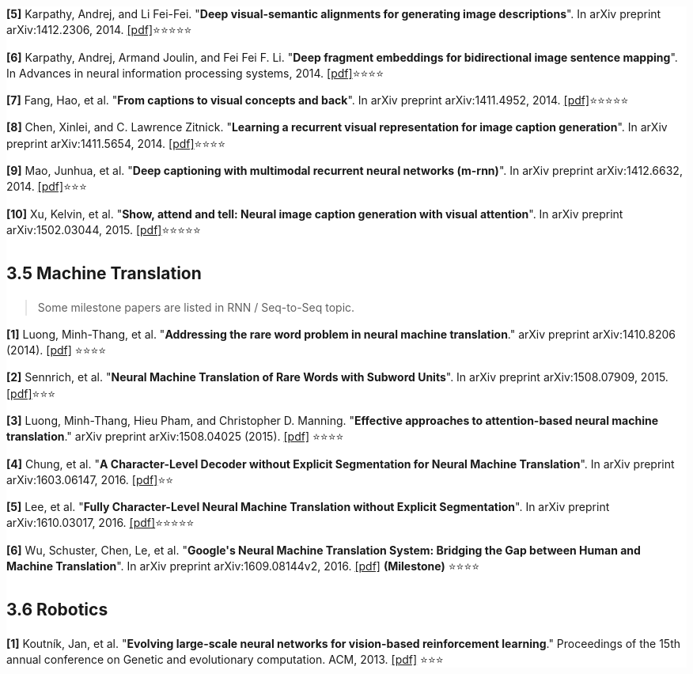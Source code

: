 **[5]** Karpathy, Andrej, and Li Fei-Fei. "**Deep visual-semantic alignments for generating image descriptions**". In arXiv preprint arXiv:1412.2306, 2014. [[pdf]](https://cs.stanford.edu/people/karpathy/cvpr2015.pdf):star::star::star::star::star:

**[6]** Karpathy, Andrej, Armand Joulin, and Fei Fei F. Li. "**Deep fragment embeddings for bidirectional image sentence mapping**". In Advances in neural information processing systems, 2014. [[pdf]](https://arxiv.org/pdf/1406.5679v1.pdf):star::star::star::star:

**[7]** Fang, Hao, et al. "**From captions to visual concepts and back**". In arXiv preprint arXiv:1411.4952, 2014. [[pdf]](https://arxiv.org/pdf/1411.4952v3.pdf):star::star::star::star::star:

**[8]** Chen, Xinlei, and C. Lawrence Zitnick. "**Learning a recurrent visual representation for image caption generation**". In arXiv preprint arXiv:1411.5654, 2014. [[pdf]](https://arxiv.org/pdf/1411.5654v1.pdf):star::star::star::star:

**[9]** Mao, Junhua, et al. "**Deep captioning with multimodal recurrent neural networks (m-rnn)**". In arXiv preprint arXiv:1412.6632, 2014. [[pdf]](https://arxiv.org/pdf/1412.6632v5.pdf):star::star::star:

**[10]** Xu, Kelvin, et al. "**Show, attend and tell: Neural image caption generation with visual attention**". In arXiv preprint arXiv:1502.03044, 2015. [[pdf]](https://arxiv.org/pdf/1502.03044v3.pdf):star::star::star::star::star:

## 3.5 Machine Translation

> Some milestone papers are listed in RNN / Seq-to-Seq topic.

**[1]** Luong, Minh-Thang, et al. "**Addressing the rare word problem in neural machine translation**." arXiv preprint arXiv:1410.8206 (2014). [[pdf]](http://arxiv.org/pdf/1410.8206) :star::star::star::star:


**[2]** Sennrich, et al. "**Neural Machine Translation of Rare Words with Subword Units**". In arXiv preprint arXiv:1508.07909, 2015. [[pdf]](https://arxiv.org/pdf/1508.07909.pdf):star::star::star:

**[3]** Luong, Minh-Thang, Hieu Pham, and Christopher D. Manning. "**Effective approaches to attention-based neural machine translation**." arXiv preprint arXiv:1508.04025 (2015). [[pdf]](http://arxiv.org/pdf/1508.04025) :star::star::star::star:

**[4]** Chung, et al. "**A Character-Level Decoder without Explicit Segmentation for Neural Machine Translation**". In arXiv preprint arXiv:1603.06147, 2016. [[pdf]](https://arxiv.org/pdf/1603.06147.pdf):star::star:

**[5]** Lee, et al. "**Fully Character-Level Neural Machine Translation without Explicit Segmentation**". In arXiv preprint arXiv:1610.03017, 2016. [[pdf]](https://arxiv.org/pdf/1610.03017.pdf):star::star::star::star::star:

**[6]** Wu, Schuster, Chen, Le, et al. "**Google's Neural Machine Translation System: Bridging the Gap between Human and Machine Translation**". In arXiv preprint arXiv:1609.08144v2, 2016. [[pdf]](https://arxiv.org/pdf/1609.08144v2.pdf) **(Milestone)** :star::star::star::star:

## 3.6 Robotics

**[1]** Koutník, Jan, et al. "**Evolving large-scale neural networks for vision-based reinforcement learning**." Proceedings of the 15th annual conference on Genetic and evolutionary computation. ACM, 2013. [[pdf]](http://repository.supsi.ch/4550/1/koutnik2013gecco.pdf) :star::star::star:
